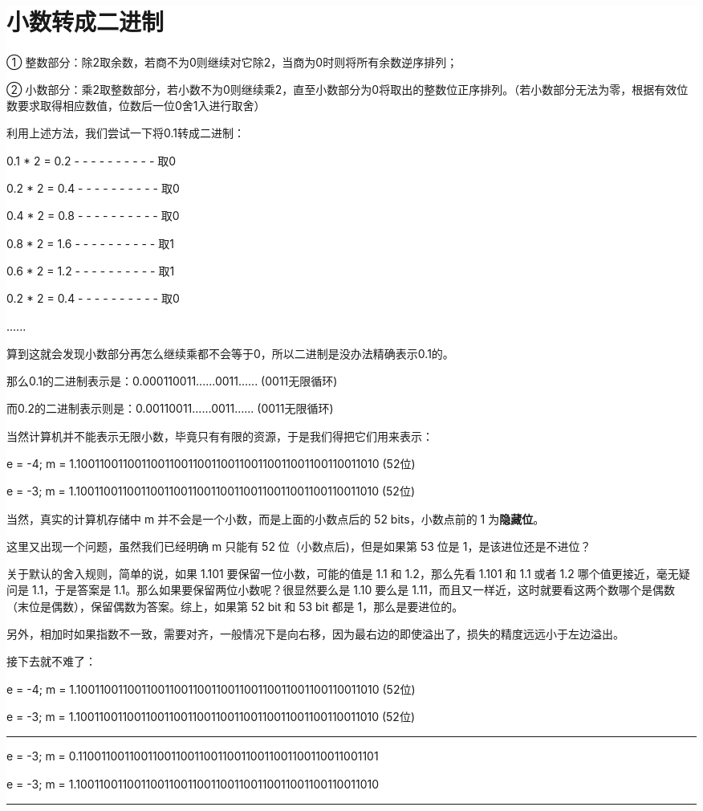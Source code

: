 # 小数转成二进制



① 整数部分：除2取余数，若商不为0则继续对它除2，当商为0时则将所有余数逆序排列；

② 小数部分：乘2取整数部分，若小数不为0则继续乘2，直至小数部分为0将取出的整数位正序排列。（若小数部分无法为零，根据有效位数要求取得相应数值，位数后一位0舍1入进行取舍）

利用上述方法，我们尝试一下将0.1转成二进制：

0.1 * 2 = 0.2 - - - - - - - - - - 取0

0.2 * 2 = 0.4 - - - - - - - - - - 取0

0.4 * 2 = 0.8 - - - - - - - - - - 取0

0.8 * 2 = 1.6 - - - - - - - - - - 取1

0.6 * 2 = 1.2 - - - - - - - - - - 取1

0.2 * 2 = 0.4 - - - - - - - - - - 取0

......

算到这就会发现小数部分再怎么继续乘都不会等于0，所以二进制是没办法精确表示0.1的。

那么0.1的二进制表示是：0.000110011......0011...... (0011无限循环)

而0.2的二进制表示则是：0.00110011......0011...... (0011无限循环)



当然计算机并不能表示无限小数，毕竟只有有限的资源，于是我们得把它们用来表示： 



e = -4; m = 1.1001100110011001100110011001100110011001100110011010 (52位)

e = -3; m = 1.1001100110011001100110011001100110011001100110011010 (52位)

当然，真实的计算机存储中 m 并不会是一个小数，而是上面的小数点后的 52 bits，小数点前的 1 为**隐藏位**。

这里又出现一个问题，虽然我们已经明确 m 只能有 52 位（小数点后)，但是如果第 53 位是 1，是该进位还是不进位？

关于默认的舍入规则，简单的说，如果 1.101 要保留一位小数，可能的值是 1.1 和 1.2，那么先看 1.101 和 1.1 或者 1.2 哪个值更接近，毫无疑问是 1.1，于是答案是 1.1。那么如果要保留两位小数呢？很显然要么是 1.10 要么是 1.11，而且又一样近，这时就要看这两个数哪个是偶数（末位是偶数），保留偶数为答案。综上，如果第 52 bit 和 53 bit 都是 1，那么是要进位的。

另外，相加时如果指数不一致，需要对齐，一般情况下是向右移，因为最右边的即使溢出了，损失的精度远远小于左边溢出。

接下去就不难了：



e = -4; m = 1.1001100110011001100110011001100110011001100110011010 (52位)

e = -3; m = 1.1001100110011001100110011001100110011001100110011010 (52位)

---------------------------------------------------------------------------

e = -3; m = 0.1100110011001100110011001100110011001100110011001101

e = -3; m = 1.1001100110011001100110011001100110011001100110011010

---------------------------------------------------------------------------
